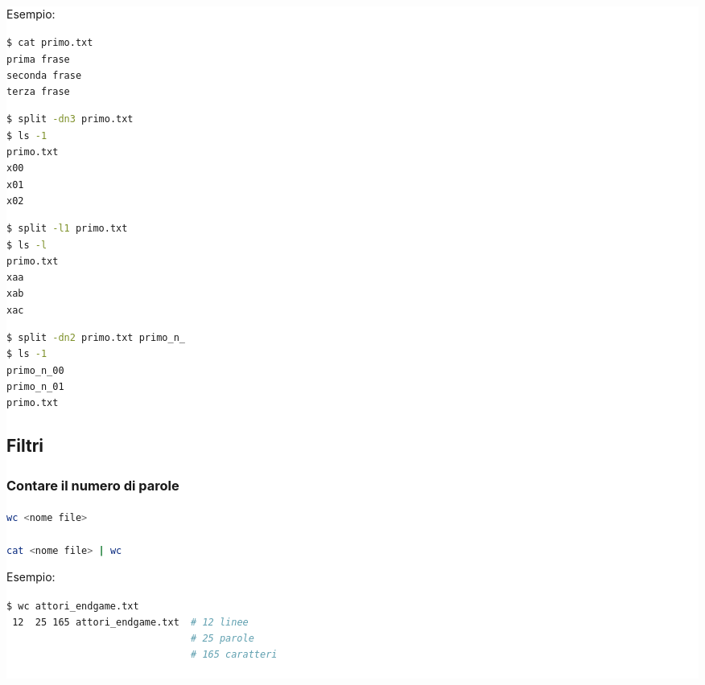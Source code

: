 Esempio:

```bash
$ cat primo.txt
prima frase
seconda frase
terza frase
```

```bash
$ split -dn3 primo.txt
$ ls -1
primo.txt
x00
x01
x02
```

```bash
$ split -l1 primo.txt
$ ls -l
primo.txt
xaa
xab
xac
```

```bash
$ split -dn2 primo.txt primo_n_
$ ls -1
primo_n_00
primo_n_01
primo.txt
```


## Filtri

### Contare il numero di parole


```bash
wc <nome file>

cat <nome file> | wc
```

Esempio:

```bash
$ wc attori_endgame.txt
 12  25 165 attori_endgame.txt  # 12 linee
                                # 25 parole
                                # 165 caratteri
 
```
